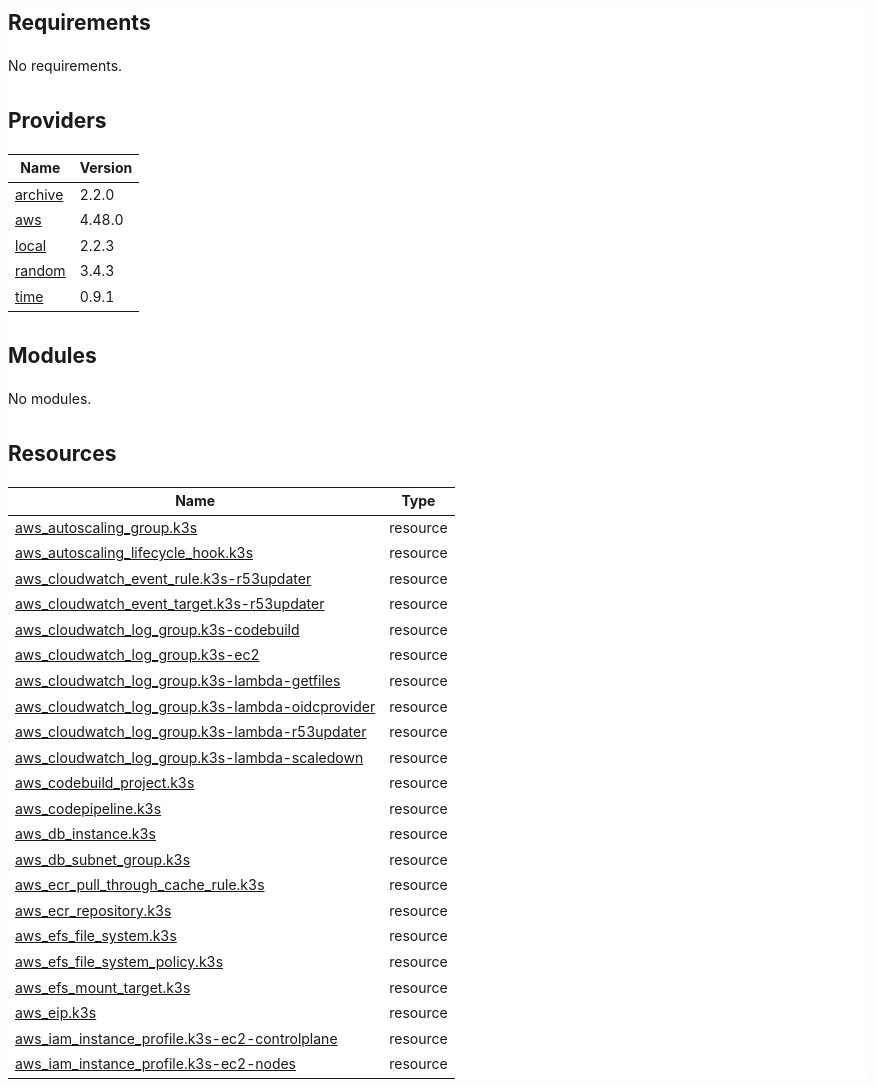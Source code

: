 ## Requirements

No requirements.

## Providers

| Name | Version |
|------|---------|
| <a name="provider_archive"></a> [archive](#provider\_archive) | 2.2.0 |
| <a name="provider_aws"></a> [aws](#provider\_aws) | 4.48.0 |
| <a name="provider_local"></a> [local](#provider\_local) | 2.2.3 |
| <a name="provider_random"></a> [random](#provider\_random) | 3.4.3 |
| <a name="provider_time"></a> [time](#provider\_time) | 0.9.1 |

## Modules

No modules.

## Resources

| Name | Type |
|------|------|
| [aws_autoscaling_group.k3s](https://registry.terraform.io/providers/hashicorp/aws/latest/docs/resources/autoscaling_group) | resource |
| [aws_autoscaling_lifecycle_hook.k3s](https://registry.terraform.io/providers/hashicorp/aws/latest/docs/resources/autoscaling_lifecycle_hook) | resource |
| [aws_cloudwatch_event_rule.k3s-r53updater](https://registry.terraform.io/providers/hashicorp/aws/latest/docs/resources/cloudwatch_event_rule) | resource |
| [aws_cloudwatch_event_target.k3s-r53updater](https://registry.terraform.io/providers/hashicorp/aws/latest/docs/resources/cloudwatch_event_target) | resource |
| [aws_cloudwatch_log_group.k3s-codebuild](https://registry.terraform.io/providers/hashicorp/aws/latest/docs/resources/cloudwatch_log_group) | resource |
| [aws_cloudwatch_log_group.k3s-ec2](https://registry.terraform.io/providers/hashicorp/aws/latest/docs/resources/cloudwatch_log_group) | resource |
| [aws_cloudwatch_log_group.k3s-lambda-getfiles](https://registry.terraform.io/providers/hashicorp/aws/latest/docs/resources/cloudwatch_log_group) | resource |
| [aws_cloudwatch_log_group.k3s-lambda-oidcprovider](https://registry.terraform.io/providers/hashicorp/aws/latest/docs/resources/cloudwatch_log_group) | resource |
| [aws_cloudwatch_log_group.k3s-lambda-r53updater](https://registry.terraform.io/providers/hashicorp/aws/latest/docs/resources/cloudwatch_log_group) | resource |
| [aws_cloudwatch_log_group.k3s-lambda-scaledown](https://registry.terraform.io/providers/hashicorp/aws/latest/docs/resources/cloudwatch_log_group) | resource |
| [aws_codebuild_project.k3s](https://registry.terraform.io/providers/hashicorp/aws/latest/docs/resources/codebuild_project) | resource |
| [aws_codepipeline.k3s](https://registry.terraform.io/providers/hashicorp/aws/latest/docs/resources/codepipeline) | resource |
| [aws_db_instance.k3s](https://registry.terraform.io/providers/hashicorp/aws/latest/docs/resources/db_instance) | resource |
| [aws_db_subnet_group.k3s](https://registry.terraform.io/providers/hashicorp/aws/latest/docs/resources/db_subnet_group) | resource |
| [aws_ecr_pull_through_cache_rule.k3s](https://registry.terraform.io/providers/hashicorp/aws/latest/docs/resources/ecr_pull_through_cache_rule) | resource |
| [aws_ecr_repository.k3s](https://registry.terraform.io/providers/hashicorp/aws/latest/docs/resources/ecr_repository) | resource |
| [aws_efs_file_system.k3s](https://registry.terraform.io/providers/hashicorp/aws/latest/docs/resources/efs_file_system) | resource |
| [aws_efs_file_system_policy.k3s](https://registry.terraform.io/providers/hashicorp/aws/latest/docs/resources/efs_file_system_policy) | resource |
| [aws_efs_mount_target.k3s](https://registry.terraform.io/providers/hashicorp/aws/latest/docs/resources/efs_mount_target) | resource |
| [aws_eip.k3s](https://registry.terraform.io/providers/hashicorp/aws/latest/docs/resources/eip) | resource |
| [aws_iam_instance_profile.k3s-ec2-controlplane](https://registry.terraform.io/providers/hashicorp/aws/latest/docs/resources/iam_instance_profile) | resource |
| [aws_iam_instance_profile.k3s-ec2-nodes](https://registry.terraform.io/providers/hashicorp/aws/latest/docs/resources/iam_instance_profile) | resource |